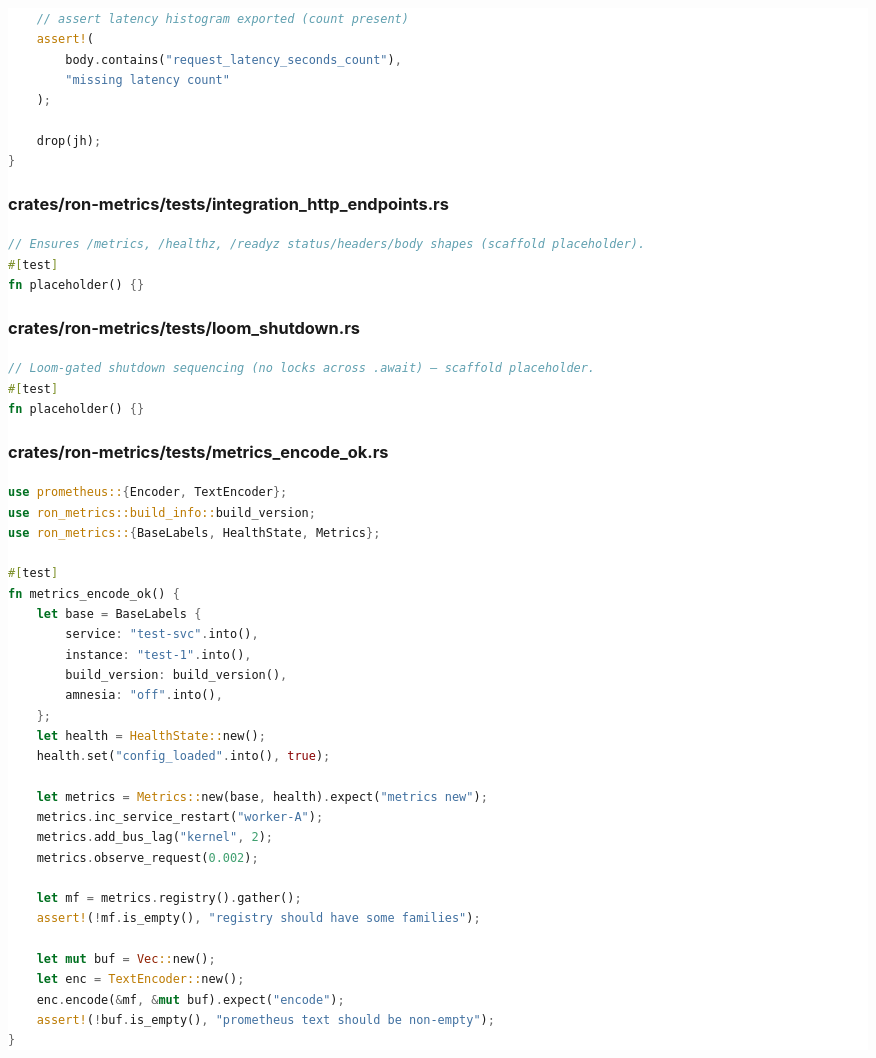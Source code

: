 ```rust
    // assert latency histogram exported (count present)
    assert!(
        body.contains("request_latency_seconds_count"),
        "missing latency count"
    );

    drop(jh);
}

```

### crates/ron-metrics/tests/integration_http_endpoints.rs
<a id="crates-ron-metrics-tests-integrationhttpendpoints-rs"></a>

```rust
// Ensures /metrics, /healthz, /readyz status/headers/body shapes (scaffold placeholder).
#[test]
fn placeholder() {}

```

### crates/ron-metrics/tests/loom_shutdown.rs
<a id="crates-ron-metrics-tests-loomshutdown-rs"></a>

```rust
// Loom-gated shutdown sequencing (no locks across .await) — scaffold placeholder.
#[test]
fn placeholder() {}

```

### crates/ron-metrics/tests/metrics_encode_ok.rs
<a id="crates-ron-metrics-tests-metricsencodeok-rs"></a>

```rust
use prometheus::{Encoder, TextEncoder};
use ron_metrics::build_info::build_version;
use ron_metrics::{BaseLabels, HealthState, Metrics};

#[test]
fn metrics_encode_ok() {
    let base = BaseLabels {
        service: "test-svc".into(),
        instance: "test-1".into(),
        build_version: build_version(),
        amnesia: "off".into(),
    };
    let health = HealthState::new();
    health.set("config_loaded".into(), true);

    let metrics = Metrics::new(base, health).expect("metrics new");
    metrics.inc_service_restart("worker-A");
    metrics.add_bus_lag("kernel", 2);
    metrics.observe_request(0.002);

    let mf = metrics.registry().gather();
    assert!(!mf.is_empty(), "registry should have some families");

    let mut buf = Vec::new();
    let enc = TextEncoder::new();
    enc.encode(&mf, &mut buf).expect("encode");
    assert!(!buf.is_empty(), "prometheus text should be non-empty");
}

```